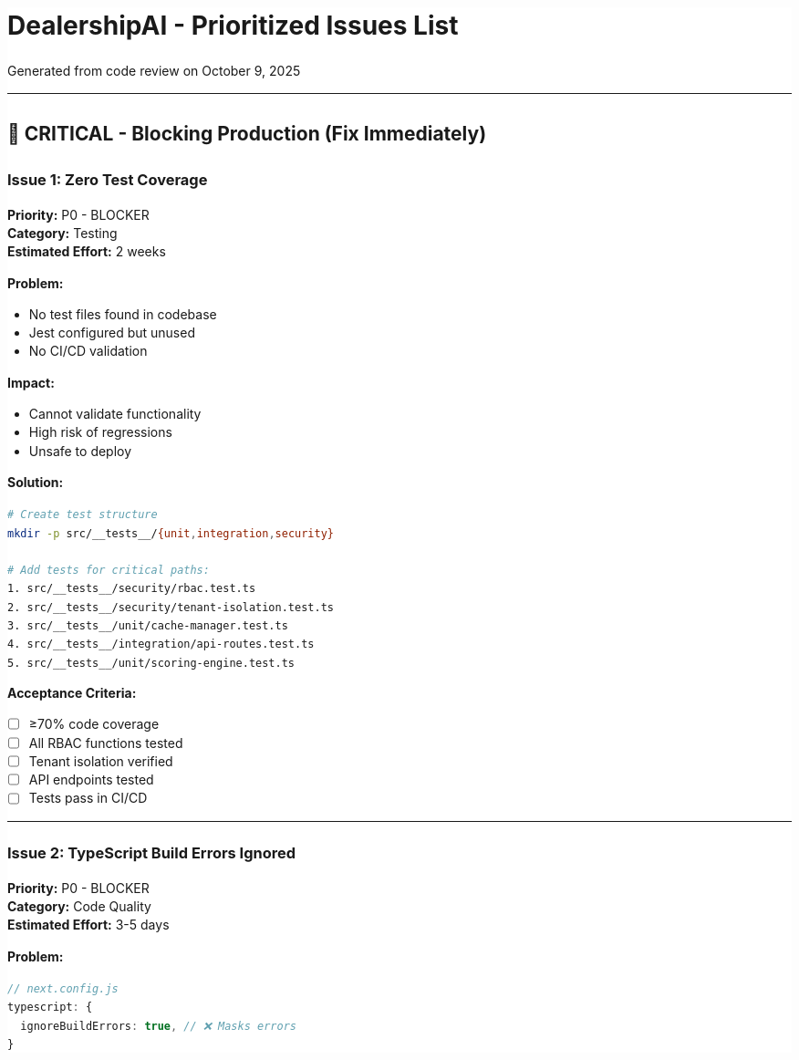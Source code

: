 # DealershipAI - Prioritized Issues List

Generated from code review on October 9, 2025

---

## 🔴 CRITICAL - Blocking Production (Fix Immediately)

### Issue 1: Zero Test Coverage
**Priority:** P0 - BLOCKER  
**Category:** Testing  
**Estimated Effort:** 2 weeks

**Problem:**
- No test files found in codebase
- Jest configured but unused
- No CI/CD validation

**Impact:**
- Cannot validate functionality
- High risk of regressions
- Unsafe to deploy

**Solution:**
```bash
# Create test structure
mkdir -p src/__tests__/{unit,integration,security}

# Add tests for critical paths:
1. src/__tests__/security/rbac.test.ts
2. src/__tests__/security/tenant-isolation.test.ts
3. src/__tests__/unit/cache-manager.test.ts
4. src/__tests__/integration/api-routes.test.ts
5. src/__tests__/unit/scoring-engine.test.ts
```

**Acceptance Criteria:**
- [ ] ≥70% code coverage
- [ ] All RBAC functions tested
- [ ] Tenant isolation verified
- [ ] API endpoints tested
- [ ] Tests pass in CI/CD

---

### Issue 2: TypeScript Build Errors Ignored
**Priority:** P0 - BLOCKER  
**Category:** Code Quality  
**Estimated Effort:** 3-5 days

**Problem:**
```typescript
// next.config.js
typescript: {
  ignoreBuildErrors: true, // ❌ Masks errors
}
```
